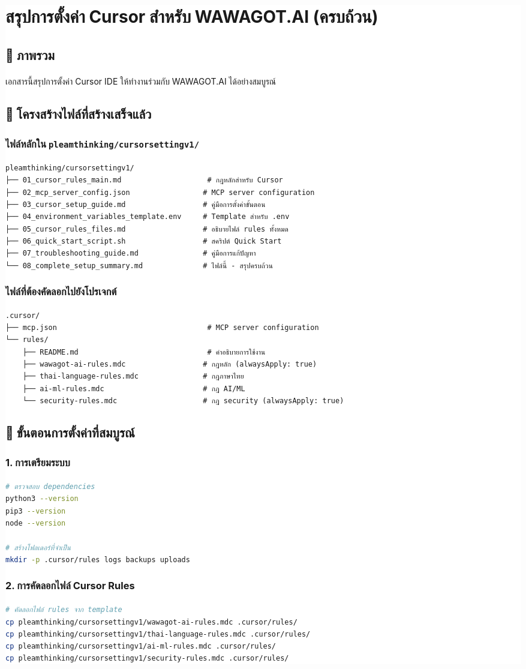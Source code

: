 # สรุปการตั้งค่า Cursor สำหรับ WAWAGOT.AI (ครบถ้วน)

## 🎯 ภาพรวม
เอกสารนี้สรุปการตั้งค่า Cursor IDE ให้ทำงานร่วมกับ WAWAGOT.AI ได้อย่างสมบูรณ์

## 📁 โครงสร้างไฟล์ที่สร้างเสร็จแล้ว

### ไฟล์หลักใน `pleamthinking/cursorsettingv1/`
```
pleamthinking/cursorsettingv1/
├── 01_cursor_rules_main.md                    # กฎหลักสำหรับ Cursor
├── 02_mcp_server_config.json                 # MCP server configuration
├── 03_cursor_setup_guide.md                  # คู่มือการตั้งค่าขั้นตอน
├── 04_environment_variables_template.env     # Template สำหรับ .env
├── 05_cursor_rules_files.md                  # อธิบายไฟล์ rules ทั้งหมด
├── 06_quick_start_script.sh                  # สคริปต์ Quick Start
├── 07_troubleshooting_guide.md               # คู่มือการแก้ปัญหา
└── 08_complete_setup_summary.md              # ไฟล์นี้ - สรุปครบถ้วน
```

### ไฟล์ที่ต้องคัดลอกไปยังโปรเจกต์
```
.cursor/
├── mcp.json                                   # MCP server configuration
└── rules/
    ├── README.md                              # คำอธิบายการใช้งาน
    ├── wawagot-ai-rules.mdc                  # กฎหลัก (alwaysApply: true)
    ├── thai-language-rules.mdc               # กฎภาษาไทย
    ├── ai-ml-rules.mdc                       # กฎ AI/ML
    └── security-rules.mdc                    # กฎ security (alwaysApply: true)
```

## 🚀 ขั้นตอนการตั้งค่าที่สมบูรณ์

### 1. การเตรียมระบบ
```bash
# ตรวจสอบ dependencies
python3 --version
pip3 --version
node --version

# สร้างโฟลเดอร์ที่จำเป็น
mkdir -p .cursor/rules logs backups uploads
```

### 2. การคัดลอกไฟล์ Cursor Rules
```bash
# คัดลอกไฟล์ rules จาก template
cp pleamthinking/cursorsettingv1/wawagot-ai-rules.mdc .cursor/rules/
cp pleamthinking/cursorsettingv1/thai-language-rules.mdc .cursor/rules/
cp pleamthinking/cursorsettingv1/ai-ml-rules.mdc .cursor/rules/
cp pleamthinking/cursorsettingv1/security-rules.mdc .cursor/rules/
```
